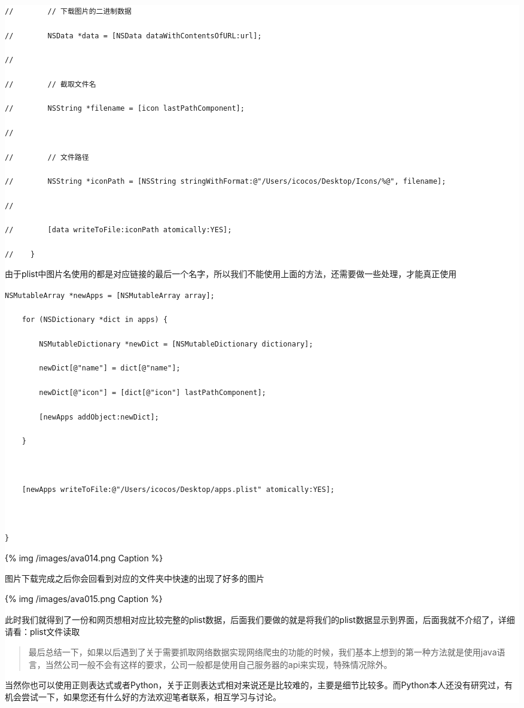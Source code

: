 	//        // 下载图片的二进制数据
	
	//        NSData *data = [NSData dataWithContentsOfURL:url];
	
	//        
	
	//        // 截取文件名
	
	//        NSString *filename = [icon lastPathComponent];
	
	//        
	
	//        // 文件路径
	
	//        NSString *iconPath = [NSString stringWithFormat:@"/Users/icocos/Desktop/Icons/%@", filename];
	
	//        
	
	//        [data writeToFile:iconPath atomically:YES];
	
	//    }
    

由于plist中图片名使用的都是对应链接的最后一个名字，所以我们不能使用上面的方法，还需要做一些处理，才能真正使用

	NSMutableArray *newApps = [NSMutableArray array];
	
	    for (NSDictionary *dict in apps) {
	
	        NSMutableDictionary *newDict = [NSMutableDictionary dictionary];
	
	        newDict[@"name"] = dict[@"name"];
	
	        newDict[@"icon"] = [dict[@"icon"] lastPathComponent];
	
	        [newApps addObject:newDict];
	
	    }
	
	    
	
	    [newApps writeToFile:@"/Users/icocos/Desktop/apps.plist" atomically:YES];
	
	 
	
	}
  



{% img /images/ava014.png Caption %} 
 

图片下载完成之后你会回看到对应的文件夹中快速的出现了好多的图片


{% img /images/ava015.png Caption %} 

 

此时我们就得到了一份和网页想相对应比较完整的plist数据，后面我们要做的就是将我们的plist数据显示到界面，后面我就不介绍了，详细请看：plist文件读取

 

> 最后总结一下，如果以后遇到了关于需要抓取网络数据实现网络爬虫的功能的时候，我们基本上想到的第一种方法就是使用java语言，当然公司一般不会有这样的要求，公司一般都是使用自己服务器的api来实现，特殊情况除外。

当然你也可以使用正则表达式或者Python，关于正则表达式相对来说还是比较难的，主要是细节比较多。而Python本人还没有研究过，有机会尝试一下，如果您还有什么好的方法欢迎笔者联系，相互学习与讨论。
